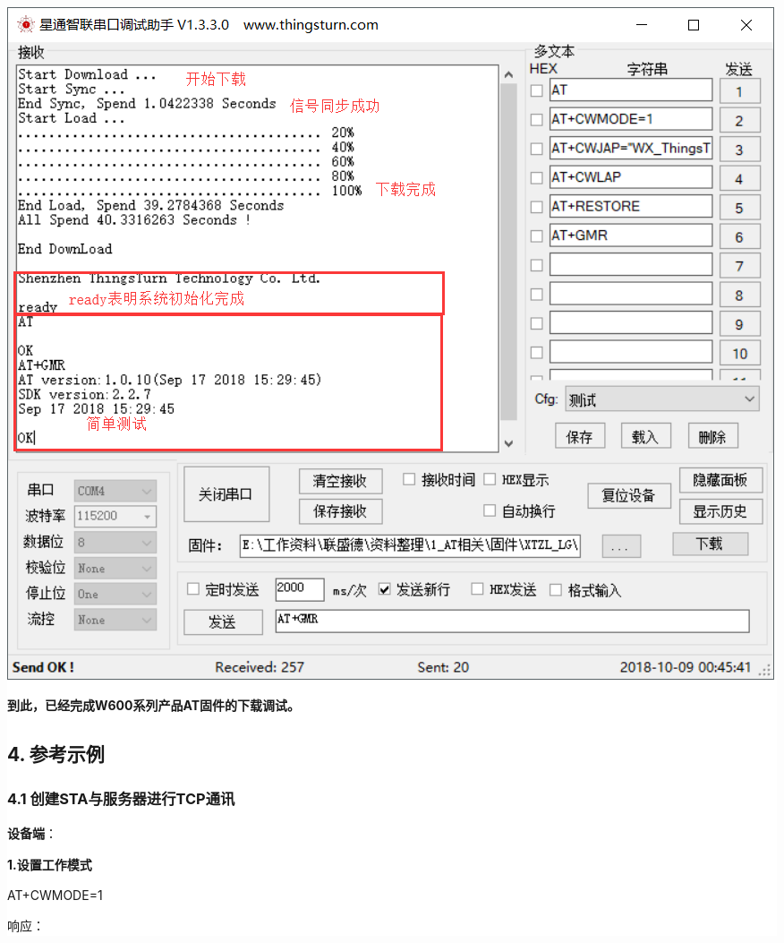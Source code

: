 ![../../../_images/at_test.png](../.assets/at/esp-start/at_test.png)

**到此，已经完成W600系列产品AT固件的下载调试。**

## 4. 参考示例

### 4.1 创建STA与服务器进行TCP通讯

**设备端**：

**1.设置工作模式**

AT+CWMODE=1

响应：

